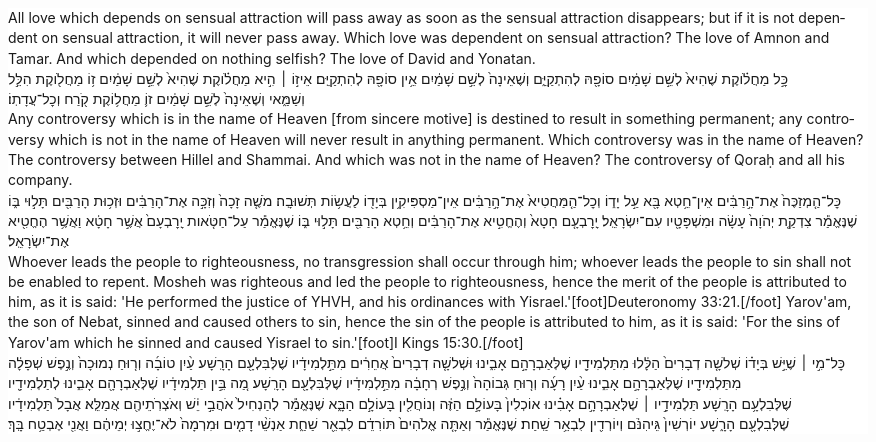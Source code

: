 <td style="vertical-align:top;">
<div class="english" lang="en">
All love which depends on sensual attraction will pass away as soon as the sensual attraction disappears; but if it is not dependent on sensual attraction, it will never pass away. Which love was dependent on sensual attraction? The love of Amnon and Tamar. And which depended on nothing selfish? The love of David and Yonatan. 
</div></td></tr>


<tr><td style="vertical-align:top;">
<div class="liturgy" lang="he">
כׇּ֣ל מַחֲלֹ֗וקֶת שֶׁהִיא֙ לְשֵׁ֣ם שָׁמַ֔יִם סוֹפָ֖הּ לְהִתְקַיֵּ֑ם וְשֶׁאֵינָה֙ לְשֵׁ֣ם שָׁמַ֔יִם אֵ֥ין סוֹפָ֖הּ לְהִתְקַיֵּֽם׃ אֵיז֣וֹ ׀ הִ֣יא מַחֲלֹ֗וקֶת שֶׁהִיא֙ לְשֵׁ֣ם שָׁמַ֔יִם ז֥וֹ מַחֲלֹ֖וקֶת הִלֵּ֣ל וְשַׁמַּ֑אי וְשֶׁאֵינָה֙ לְשֵׁ֣ם שָׁמַ֔יִם זוֹ֛ מַחֲל֥וֹקֶת קֹ֖רַח וְכׇל־עֲדָתֽוֹ׃
</span></div></td>
 
<td style="vertical-align:top;">
<div class="english" lang="en">
Any controversy which is in the name of Heaven [from sincere motive] is destined to result in something permanent; any controversy which is not in the name of Heaven will never result in anything permanent. Which controversy was in the name of Heaven? The controversy between Hillel and Shammai. And which was not in the name of Heaven? The controversy of Qoraḥ and all his company. 
</div></td></tr>


<tr><td style="vertical-align:top;">
<div class="liturgy" lang="he">
כׇּל־הַ֤מְזַכֶּה֙ אֶת־הָ֣רַבִּ֔ים אֵין־חֵ֥טְא בָּ֖א עַ֣ל יָד֑וֹ וְכׇל־הַ֤מַּחֲטִיא֙ אֶת־הָ֣רַבִּ֔ים אֵין־מַסְפִּיקִ֥ין בְּיָד֖וֹ לַעֲשׂ֥וֹת תְּשׁוּבָֽה׃ מֹשֶׁ֤ה זָכָה֙ וְזִכָּ֣ה אֶת־הָרַבִּ֔ים וּזְכ֥וּת הָרַבִּ֖ים תָּל֣וּי בּ֑וֹ שֶׁנֶּאֱמַ֕ר צִדְקַ֤ת יְהֹוָה֙ עָשָׂ֔ה וּמִשְׁפָּטָ֖יו עִם־יִשְׂרָאֵֽל׃ יָֽרׇבְעָ֤ם חָטָא֙ וְהֶחֱטִ֣יא אֶת־הָרַבִּ֔ים וְחֵ֥טְא הָרַבִּ֖ים תָּל֣וּי בּ֑וֹ שֶׁנֶּאֱמַ֕ר עַל־חַטֹּ֤אות יָֽרׇבְעָם֙ אֲשֶׁ֣ר חָטָ֔א וַאֲשֶׁ֥ר הֶחֱטִ֖יא אֶת־יִשְׂרָאֵֽל׃
</span></div></td>
 
<td style="vertical-align:top;">
<div class="english" lang="en">
Whoever leads the people to righteousness, no transgression shall occur through him; whoever leads the people to sin shall not be enabled to repent. Mosheh was righteous and led the people to righteousness, hence the merit of the people is attributed to him, as it is said: 'He performed the justice of YHVH, and his ordinances with Yisrael.'[foot]Deuteronomy 33:21.[/foot] Yarov'am, the son of Nebat, sinned and caused others to sin, hence the sin of the people is attributed to him, as it is said: 'For the sins of Yarov'am which he sinned and caused Yisrael to sin.'[foot]I Kings 15:30.[/foot]
</div></td></tr>


<tr><td style="vertical-align:top;">
<div class="liturgy" lang="he">
כׇּל־מִ֣י ׀ שֶׁיֵּ֣שׁ בְּיָד֗וֹ שְׁלשָׁ֤ה דְבָרִים֙ הַלָּ֔לוּ מִתַּלְמִידָ֖יו שֶׁלְּאַבְרָהָ֣ם אָבִ֑ינוּ וּשְׁלשָׁ֤ה דְבָרִים֙ אֲחֵרִ֔ים מִתַּ֣לְמִידָ֔יו שֶׁלְּבִּלְעָ֖ם הָרָֽשָׁע׃ עַ֨יִן טוֹבָ֜ה וְר֤וּחַ נְמוּכָה֙ וְנֶ֣פֶשׁ שְׁפָלָ֔ה מִתַּלְמִידָ֖יו שֶׁלְּאַבְרָהָ֣ם אָבִ֑ינוּ עַ֨יִן רָעָ֜ה וְר֤וּחַ גְּבוֹהָה֙ וְנֶ֣פֶשׁ רְחָבָ֔ה מִתַּ֣לְמִידָ֔יו שֶׁלְּבִּלְעָ֖ם הָרָֽשָׁע׃ מַ֚ה בֵּ֣ין תַּלְמִידָ֔יו שֶׁלְּאַבְרָהָ֖ם אָבִ֑ינוּ לְתַלְמִידָ֖יו שֶׁלְּבִלְעָ֥ם הָרָֽשָׁע׃ תַּלְמִידָ֣יו ׀ שֶׁלְּאַבְרָהָ֣ם אָבִ֗ינוּ אוֹכְלִין֙ בָּעוֹלָ֣ם הַזֶּ֔ה וְנוֹחֲלִ֖ין בָּעוֹלָ֣ם הַבָּ֑א שֶׁנֶּאֱמַ֕ר לְהַנְחִיל֙ אֹהֲבַ֣י יֵ֔שׁ וְאֹצְרֹֽתֵיהֶ֖ם אֲמַלֵּֽא׃ אֲבָל֙ תַּלְמִידָ֔יו שֶׁלְּבִלְעָ֖ם הָרָ֑שָׁע יוֹרְשִׁין֙ גֵּיהִנֹּ֔ם וְיוֹרְדִ֖ין לִבְאֵ֥ר שַֽׁחַת׃ שֶׁנֶּאֱמַ֕ר וְאַתָּ֤ה אֱלֹהִים֙ תּוֹרִדֵ֔ם לִבְאֵ֖ר שַׁחַ֑ת אַנְשֵׁ֨י דָמִ֤ים וּמִרְמָה֙ לֹא־יֶחֱצ֣וּ יְמֵיהֶ֔ם וַאֲנִ֖י אֶבְטַ֥ח בָּֽךְ׃
</span></div></td>
 